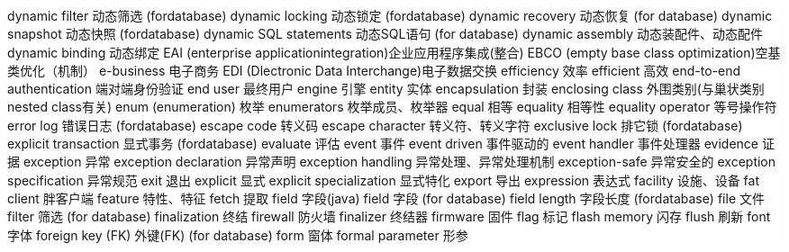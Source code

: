 dynamic filter 动态筛选 (fordatabase)
dynamic locking 动态锁定 (fordatabase)
dynamic recovery 动态恢复 (for database)
dynamic snapshot 动态快照 (fordatabase)
dynamic SQL statements 动态SQL语句 (for database)
dynamic assembly 动态装配件、动态配件
dynamic binding 动态绑定
EAI (enterprise applicationintegration)企业应用程序集成(整合)
EBCO (empty base class optimization)空基类优化（机制）
e-business 电子商务
EDI (Dlectronic Data Interchange)电子数据交换
efficiency 效率
efficient 高效
end-to-end authentication 端对端身份验证
end user 最终用户
engine 引擎
entity 实体
encapsulation 封装
enclosing class 外围类别(与巢状类别 nested class有关)
enum (enumeration) 枚举
enumerators 枚举成员、枚举器
equal 相等
equality 相等性
equality operator 等号操作符
error log 错误日志 (fordatabase)
escape code 转义码
escape character 转义符、转义字符
exclusive lock 排它锁 (fordatabase)
explicit transaction 显式事务 (fordatabase)
evaluate 评估
event 事件
event driven 事件驱动的
event handler 事件处理器
evidence 证据
exception 异常
exception declaration 异常声明
exception handling 异常处理、异常处理机制
exception-safe 异常安全的
exception specification 异常规范
exit 退出
explicit 显式
explicit specialization 显式特化
export 导出
expression 表达式
facility 设施、设备
fat client 胖客户端
feature 特性、特征
fetch 提取
field 字段(java)
field 字段 (for database)
field length 字段长度 (fordatabase)
file 文件
filter 筛选 (for database)
finalization 终结
firewall 防火墙
finalizer 终结器
firmware 固件
flag 标记
flash memory 闪存
flush 刷新
font 字体
foreign key (FK) 外键(FK) (for database)
form 窗体
formal parameter 形参